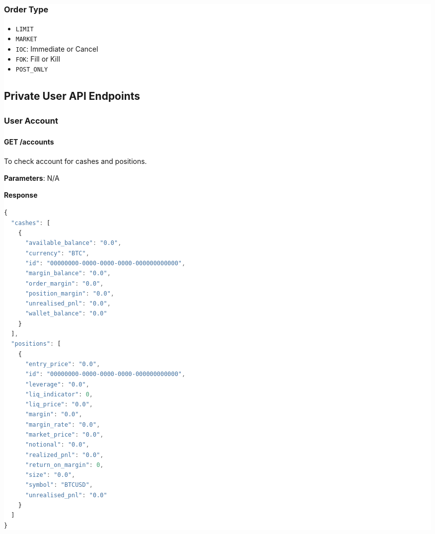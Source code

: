 ### Order Type

- `LIMIT`
- `MARKET`
- `IOC`: Immediate or Cancel
- `FOK`: Fill or Kill
- `POST_ONLY`

## Private User API Endpoints

### User Account

#### GET /accounts

To check account for cashes and positions.

**Parameters**: N/A

**Response**

```js
{
  "cashes": [
    {
      "available_balance": "0.0",
      "currency": "BTC",
      "id": "00000000-0000-0000-0000-000000000000",
      "margin_balance": "0.0",
      "order_margin": "0.0",
      "position_margin": "0.0",
      "unrealised_pnl": "0.0",
      "wallet_balance": "0.0"
    }
  ],
  "positions": [
    {
      "entry_price": "0.0",
      "id": "00000000-0000-0000-0000-000000000000",
      "leverage": "0.0",
      "liq_indicator": 0,
      "liq_price": "0.0",
      "margin": "0.0",
      "margin_rate": "0.0",
      "market_price": "0.0",
      "notional": "0.0",
      "realized_pnl": "0.0",
      "return_on_margin": 0,
      "size": "0.0",
      "symbol": "BTCUSD",
      "unrealised_pnl": "0.0"
    }
  ]
}
```
